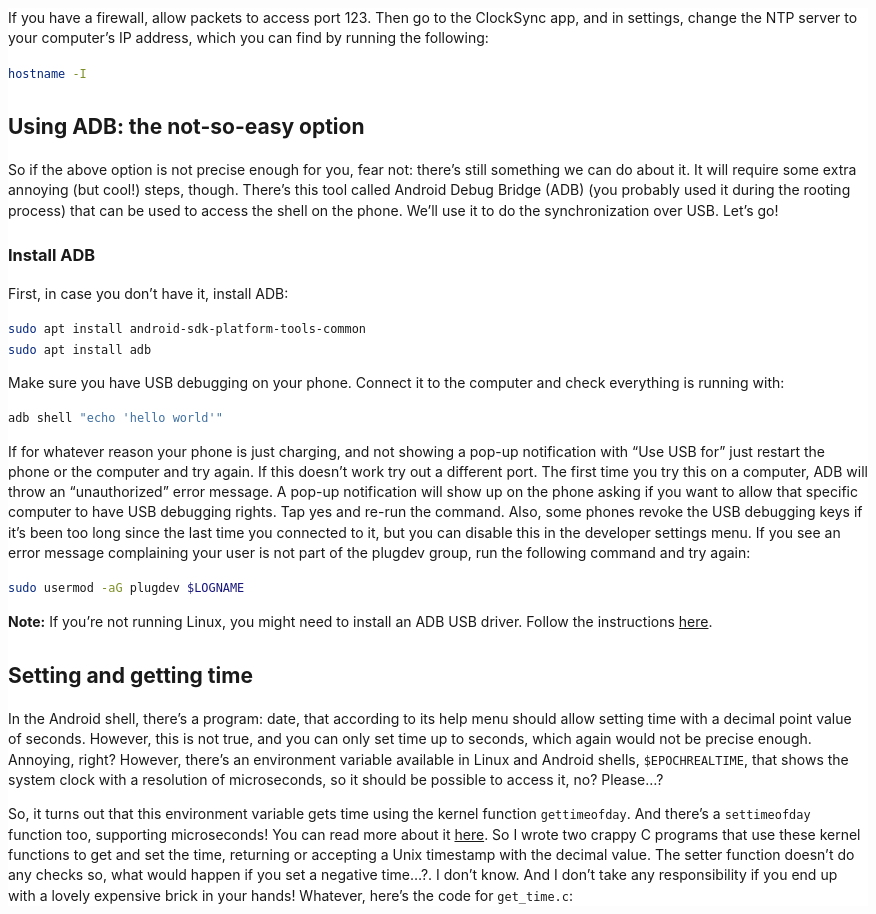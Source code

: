 If you have a firewall, allow packets to access port 123. Then go to the ClockSync app, and in settings, change the NTP server to your computer’s IP address, which you can find by running the following:
```bash
hostname -I
```

## Using ADB: the not-so-easy option
So if the above option is not precise enough for you, fear not: there’s still something we can do about it. It will require some extra annoying (but cool!) steps, though. There’s this tool called Android Debug Bridge (ADB) (you probably used it during the rooting process) that can be used to access the shell on the phone. We’ll use it to do the synchronization over USB. Let’s go!

### Install ADB
First, in case you don’t have it, install ADB:
```bash
sudo apt install android-sdk-platform-tools-common
sudo apt install adb
```

Make sure you have USB debugging on your phone. Connect it to the computer and check everything is running with:
```bash
adb shell "echo 'hello world'"
```

If for whatever reason your phone is just charging, and not showing a pop-up notification with “Use USB for” just restart the phone or the computer and try again. If this doesn’t work try out a different port. The first time you try this on a computer, ADB will throw an “unauthorized” error message. A pop-up notification will show up on the phone asking if you want to allow that specific computer to have USB debugging rights. Tap yes and re-run the command. Also, some phones revoke the USB debugging keys if it’s been too long since the last time you connected to it, but you can disable this in the developer settings menu. If you see an error message complaining your user is not part of the plugdev group, run the following command and try again:
```bash
sudo usermod -aG plugdev $LOGNAME
```

**Note:** If you’re not running Linux, you might need to install an ADB USB driver. Follow the instructions [here](https://developer.android.com/studio/run/device).

## Setting and getting time
In the Android shell, there’s a program: date, that according to its help menu should allow setting time with a decimal point value of seconds. However, this is not true, and you can only set time up to seconds, which again would not be precise enough. Annoying, right? However, there’s an environment variable available in Linux and Android shells, `$EPOCHREALTIME`, that shows the system clock with a resolution of microseconds, so it should be possible to access it, no? Please…?

So, it turns out that this environment variable gets time using the kernel function `gettimeofday`. And there’s a `settimeofday` function too, supporting microseconds! You can read more about it [here](https://www.commandlinux.com/man-page/man2/gettimeofday.2.html). So I wrote two crappy C programs that use these kernel functions to get and set the time, returning or accepting a Unix timestamp with the decimal value. The setter function doesn’t do any checks so, what would happen if you set a negative time…?. I don’t know. And I don’t take any responsibility if you end up with a lovely expensive brick in your hands! Whatever, here’s the code for `get_time.c`:
